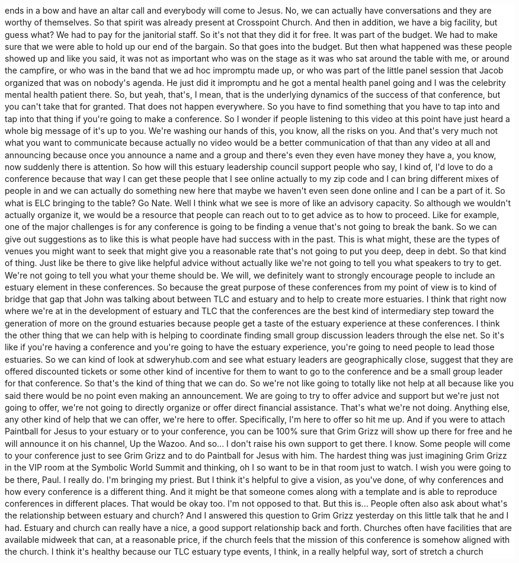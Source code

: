 ends in a bow and have an altar call and everybody will come to Jesus. No, we can actually have conversations and they are worthy of themselves. So that spirit was already present at Crosspoint Church. And then in addition, we have a big facility, but guess what? We had to pay for the janitorial staff. So it's not that they did it for free. It was part of the budget. We had to make sure that we were able to hold up our end of the bargain. So that goes into the budget. But then what happened was these people showed up and like you said, it was not as important who was on the stage as it was who sat around the table with me, or around the campfire, or who was in the band that we ad hoc impromptu made up, or who was part of the little panel session that Jacob organized that was on nobody's agenda. He just did it impromptu and he got a mental health panel going and I was the celebrity mental health patient there. So, but yeah, that's, I mean, that is the underlying dynamics of the success of that conference, but you can't take that for granted. That does not happen everywhere. So you have to find something that you have to tap into and tap into that thing if you're going to make a conference. So I wonder if people listening to this video at this point have just heard a whole big message of it's up to you. We're washing our hands of this, you know, all the risks on you. And that's very much not what you want to communicate because actually no video would be a better communication of that than any video at all and announcing because once you announce a name and a group and there's even they even have money they have a, you know, now suddenly there is attention. So how will this estuary leadership council support people who say, I kind of, I'd love to do a conference because that way I can get these people that I see online actually to my zip code and I can bring different mixes of people in and we can actually do something new here that maybe we haven't even seen done online and I can be a part of it. So what is ELC bringing to the table? Go Nate. Well I think what we see is more of like an advisory capacity. So although we wouldn't actually organize it, we would be a resource that people can reach out to to get advice as to how to proceed. Like for example, one of the major challenges is for any conference is going to be finding a venue that's not going to break the bank. So we can give out suggestions as to like this is what people have had success with in the past. This is what might, these are the types of venues you might want to seek that might give you a reasonable rate that's not going to put you deep, deep in debt. So that kind of thing. Just like be there to give like helpful advice without actually like we're not going to tell you what speakers to try to get. We're not going to tell you what your theme should be. We will, we definitely want to strongly encourage people to include an estuary element in these conferences. So because the great purpose of these conferences from my point of view is to kind of bridge that gap that John was talking about between TLC and estuary and to help to create more estuaries. I think that right now where we're at in the development of estuary and TLC that the conferences are the best kind of intermediary step toward the generation of more on the ground estuaries because people get a taste of the estuary experience at these conferences. I think the other thing that we can help with is helping to coordinate finding small group discussion leaders through the else net. So it's like if you're having a conference and you're going to have the estuary experience, you're going to need people to lead those estuaries. So we can kind of look at sdweryhub.com and see what estuary leaders are geographically close, suggest that they are offered discounted tickets or some other kind of incentive for them to want to go to the conference and be a small group leader for that conference. So that's the kind of thing that we can do. So we're not like going to totally like not help at all because like you said there would be no point even making an announcement. We are going to try to offer advice and support but we're just not going to offer, we're not going to directly organize or offer direct financial assistance. That's what we're not doing. Anything else, any other kind of help that we can offer, we're here to offer. Specifically, I'm here to offer so hit me up. And if you were to attach Paintball for Jesus to your estuary or to your conference, you can be 100% sure that Grim Grizz will show up there for free and he will announce it on his channel, Up the Wazoo. And so... I don't raise his own support to get there. I know. Some people will come to your conference just to see Grim Grizz and to do Paintball for Jesus with him. The hardest thing was just imagining Grim Grizz in the VIP room at the Symbolic World Summit and thinking, oh I so want to be in that room just to watch. I wish you were going to be there, Paul. I really do. I'm bringing my priest. But I think it's helpful to give a vision, as you've done, of why conferences and how every conference is a different thing. And it might be that someone comes along with a template and is able to reproduce conferences in different places. That would be okay too. I'm not opposed to that. But this is... People often also ask about what's the relationship between estuary and church? And I answered this question to Grim Grizz yesterday on this little talk that he and I had. Estuary and church can really have a nice, a good support relationship back and forth. Churches often have facilities that are available midweek that can, at a reasonable price, if the church feels that the mission of this conference is somehow aligned with the church. I think it's healthy because our TLC estuary type events, I think, in a really helpful way, sort of stretch a church